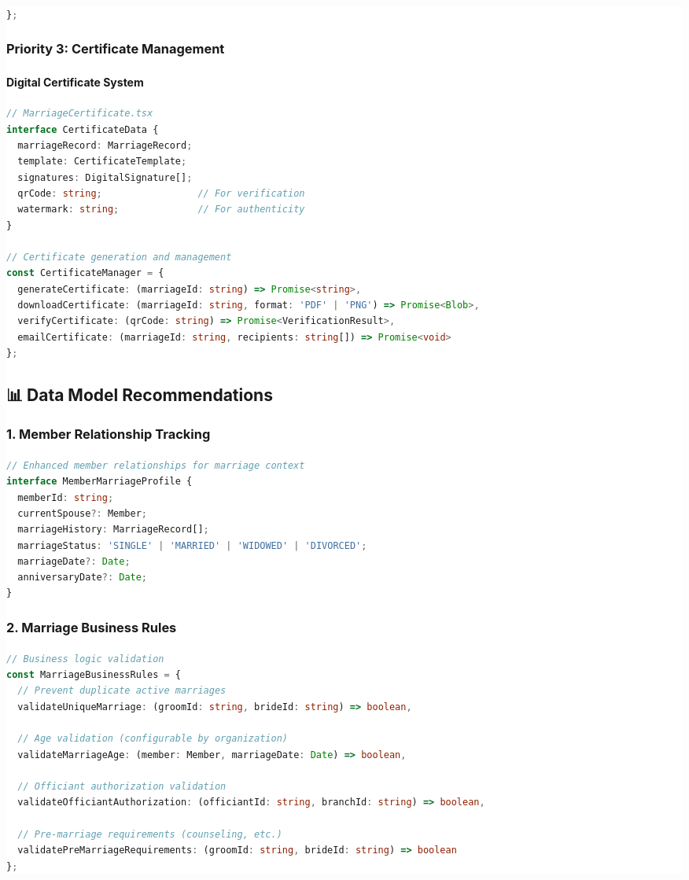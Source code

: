 ```typescript
};
```

### Priority 3: Certificate Management

#### Digital Certificate System
```typescript
// MarriageCertificate.tsx
interface CertificateData {
  marriageRecord: MarriageRecord;
  template: CertificateTemplate;
  signatures: DigitalSignature[];
  qrCode: string;                 // For verification
  watermark: string;              // For authenticity
}

// Certificate generation and management
const CertificateManager = {
  generateCertificate: (marriageId: string) => Promise<string>,
  downloadCertificate: (marriageId: string, format: 'PDF' | 'PNG') => Promise<Blob>,
  verifyCertificate: (qrCode: string) => Promise<VerificationResult>,
  emailCertificate: (marriageId: string, recipients: string[]) => Promise<void>
};
```

## 📊 Data Model Recommendations

### 1. **Member Relationship Tracking**
```typescript
// Enhanced member relationships for marriage context
interface MemberMarriageProfile {
  memberId: string;
  currentSpouse?: Member;
  marriageHistory: MarriageRecord[];
  marriageStatus: 'SINGLE' | 'MARRIED' | 'WIDOWED' | 'DIVORCED';
  marriageDate?: Date;
  anniversaryDate?: Date;
}
```

### 2. **Marriage Business Rules**
```typescript
// Business logic validation
const MarriageBusinessRules = {
  // Prevent duplicate active marriages
  validateUniqueMarriage: (groomId: string, brideId: string) => boolean,
  
  // Age validation (configurable by organization)
  validateMarriageAge: (member: Member, marriageDate: Date) => boolean,
  
  // Officiant authorization validation
  validateOfficiantAuthorization: (officiantId: string, branchId: string) => boolean,
  
  // Pre-marriage requirements (counseling, etc.)
  validatePreMarriageRequirements: (groomId: string, brideId: string) => boolean
};
```
